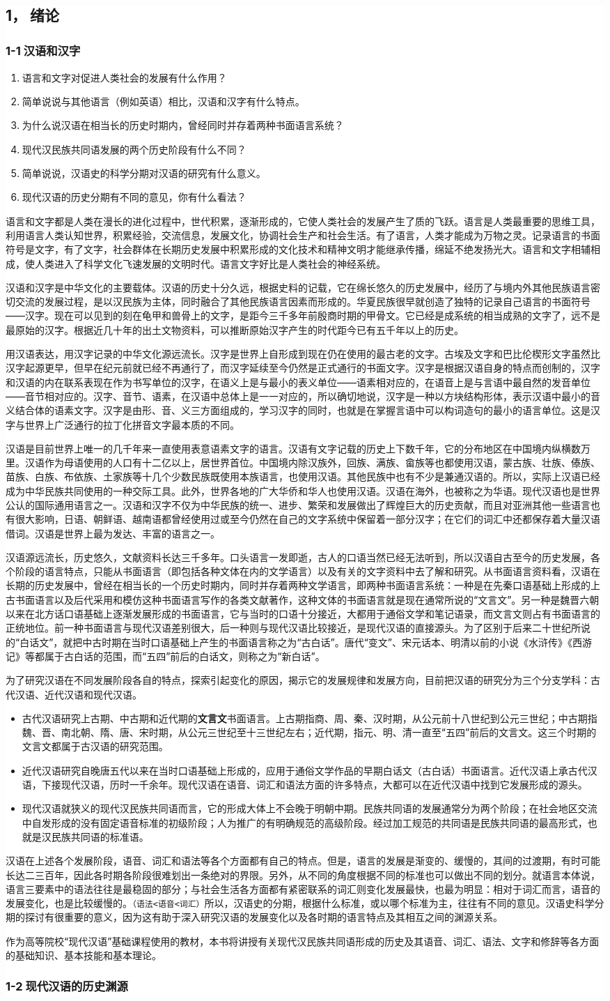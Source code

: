 ## 1，	绪论

### 1-1	汉语和汉字

1. 语言和文字对促进人类社会的发展有什么作用？

2. 简单说说与其他语言（例如英语）相比，汉语和汉字有什么特点。
3. 为什么说汉语在相当长的历史时期内，曾经同时并存着两种书面语言系统？
4. 现代汉民族共同语发展的两个历史阶段有什么不同？
5. 简单说说，汉语史的科学分期对汉语的研究有什么意义。
6. 现代汉语的历史分期有不同的意见，你有什么看法？

语言和文字都是人类在漫长的进化过程中，世代积累，逐渐形成的，它使人类社会的发展产生了质的飞跃。语言是人类最重要的思维工具，利用语言人类认知世界，积累经验，交流信息，发展文化，协调社会生产和社会生活。有了语言，人类才能成为万物之灵。记录语言的书面符号是文字，有了文字，社会群体在长期历史发展中积累形成的文化技术和精神文明才能继承传播，绵延不绝发扬光大。语言和文字相辅相成，使人类进入了科学文化飞速发展的文明时代。语言文字好比是人类社会的神经系统。

汉语和汉字是中华文化的主要载体。汉语的历史十分久远，根据史料的记载，它在绵长悠久的历史发展中，经历了与境内外其他民族语言密切交流的发展过程，是以汉民族为主体，同时融合了其他民族语言因素而形成的。华夏民族很早就创造了独特的记录自己语言的书面符号——汉字。现在可以见到的刻在龟甲和兽骨上的文字，是距今三千多年前殷商时期的甲骨文。它已经是成系统的相当成熟的文字了，远不是最原始的汉字。根据近几十年的出土文物资料，可以推断原始汉字产生的时代距今已有五千年以上的历史。

用汉语表达，用汉字记录的中华文化源远流长。汉字是世界上自形成到现在仍在使用的最古老的文字。古埃及文字和巴比伦楔形文字虽然比汉字起源更早，但早在纪元前就已经不再通行了，而汉字延续至今仍然是正式通行的书面文字。汉字是根据汉语自身的特点而创制的，汉字和汉语的内在联系表现在作为书写单位的汉字，在语义上是与最小的表义单位——语素相对应的，在语音上是与言语中最自然的发音单位——音节相对应的。汉字、音节、语素，在汉语中总体上是一一对应的，所以确切地说，汉字是一种以方块结构形体，表示汉语中最小的音义结合体的语素文字。汉字是由形、音、义三方面组成的，学习汉字的同时，也就是在掌握言语中可以构词造句的最小的语言单位。这是汉字与世界上广泛通行的拉丁化拼音文字最本质的不同。

汉语是目前世界上唯一的几千年来一直使用表意语素文字的语言。汉语有文字记载的历史上下数千年，它的分布地区在中国境内纵横数万里。汉语作为母语使用的人口有十二亿以上，居世界首位。中国境内除汉族外，回族、满族、畲族等也都使用汉语，蒙古族、壮族、傣族、苗族、白族、布依族、土家族等十几个少数民族既使用本族语言，也使用汉语。其他民族中也有不少是兼通汉语的。所以，实际上汉语已经成为中华民族共同使用的一种交际工具。此外，世界各地的广大华侨和华人也使用汉语。汉语在海外，也被称之为华语。现代汉语也是世界公认的国际通用语言之一。汉语和汉字不仅为中华民族的统一、进步、繁荣和发展做出了辉煌巨大的历史贡献，而且对亚洲其他一些语言也有很大影响，日语、朝鲜语、越南语都曾经使用过或至今仍然在自己的文字系统中保留着一部分汉字；在它们的词汇中还都保存着大量汉语借词。汉语是世界上最为发达、丰富的语言之一。

汉语源远流长，历史悠久，文献资料长达三千多年。口头语言一发即逝，古人的口语当然已经无法听到，所以汉语自古至今的历史发展，各个阶段的语言特点，只能从书面语言（即包括各种文体在内的文学语言）以及有关的文字资料中去了解和研究。从书面语言资料看，汉语在长期的历史发展中，曾经在相当长的一个历史时期内，同时并存着两种文学语言，即两种书面语言系统：一种是在先秦口语基础上形成的上古书面语言以及后代采用和模仿这种书面语言写作的各类文献著作，这种文体的书面语言就是现在通常所说的“文言文”。另一种是魏晋六朝以来在北方话口语基础上逐渐发展形成的书面语言，它与当时的口语十分接近，大都用于通俗文学和笔记语录，而文言文则占有书面语言的正统地位。前一种书面语言与现代汉语差别很大，后一种则与现代汉语比较接近，是现代汉语的直接源头。为了区别于后来二十世纪所说的“白话文”，就把中古时期在当时口语基础上产生的书面语言称之为“古白话”。唐代“变文”、宋元话本、明清以前的小说《水浒传》《西游记》等都属于古白话的范围，而“五四”前后的白话文，则称之为“新白话”。

为了研究汉语在不同发展阶段各自的特点，探索引起变化的原因，揭示它的发展规律和发展方向，目前把汉语的研究分为三个分支学科：古代汉语、近代汉语和现代汉语。

- 古代汉语研究上古期、中古期和近代期的**文言文**书面语言。上古期指商、周、秦、汉时期，从公元前十八世纪到公元三世纪；中古期指魏、晋、南北朝、隋、唐、宋时期，从公元三世纪至十三世纪左右；近代期，指元、明、清一直至“五四”前后的文言文。这三个时期的文言文都属于古汉语的研究范围。

- 近代汉语研究自晚唐五代以来在当时口语基础上形成的，应用于通俗文学作品的早期白话文（古白话）书面语言。近代汉语上承古代汉语，下接现代汉语，历时一千余年。现代汉语在语音、词汇和语法方面的许多特点，大都可以在近代汉语中找到它发展形成的源头。

- 现代汉语就狭义的现代汉民族共同语而言，它的形成大体上不会晚于明朝中期。民族共同语的发展通常分为两个阶段；在社会地区交流中自发形成的没有固定语音标准的初级阶段；人为推广的有明确规范的高级阶段。经过加工规范的共同语是民族共同语的最高形式，也就是汉民族共同语的标准语。

汉语在上述各个发展阶段，语音、词汇和语法等各个方面都有自己的特点。但是，语言的发展是渐变的、缓慢的，其间的过渡期，有时可能长达二三百年，因此各时期各阶段很难划出一条绝对的界限。另外，从不同的角度根据不同的标准也可以做出不同的划分。就语言本体说，语言三要素中的语法往往是最稳固的部分；与社会生活各方面都有紧密联系的词汇则变化发展最快，也最为明显：相对于词汇而言，语音的发展变化，也是比较缓慢的。`（语法<语音<词汇）`所以，汉语史的分期，根据什么标准，或以哪个标准为主，往往有不同的意见。汉语史科学分期的探讨有很重要的意义，因为这有助于深入研究汉语的发展变化以及各时期的语言特点及其相互之间的渊源关系。

作为高等院校“现代汉语”基础课程使用的教材，本书将讲授有关现代汉民族共同语形成的历史及其语音、词汇、语法、文字和修辞等各方面的基础知识、基本技能和基本理论。



### 1-2	现代汉语的历史渊源
